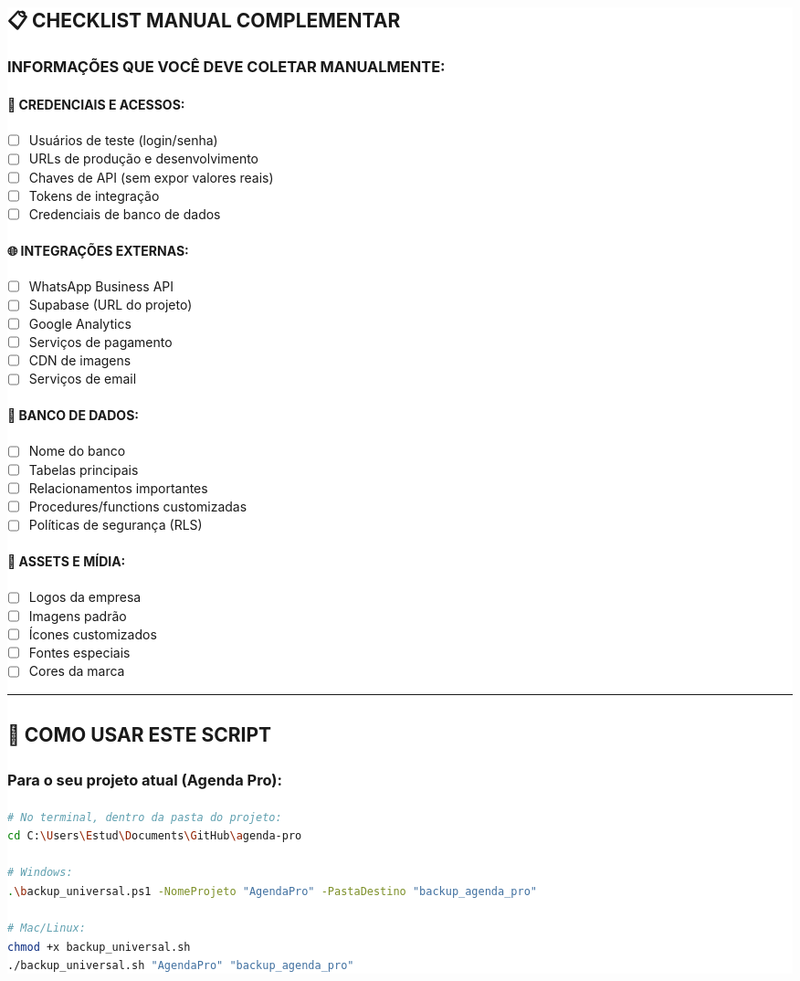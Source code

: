 
## 📋 CHECKLIST MANUAL COMPLEMENTAR

### INFORMAÇÕES QUE VOCÊ DEVE COLETAR MANUALMENTE:

#### 🔐 CREDENCIAIS E ACESSOS:
- [ ] Usuários de teste (login/senha)
- [ ] URLs de produção e desenvolvimento
- [ ] Chaves de API (sem expor valores reais)
- [ ] Tokens de integração
- [ ] Credenciais de banco de dados

#### 🌐 INTEGRAÇÕES EXTERNAS:
- [ ] WhatsApp Business API
- [ ] Supabase (URL do projeto)
- [ ] Google Analytics
- [ ] Serviços de pagamento
- [ ] CDN de imagens
- [ ] Serviços de email

#### 💾 BANCO DE DADOS:
- [ ] Nome do banco
- [ ] Tabelas principais
- [ ] Relacionamentos importantes
- [ ] Procedures/functions customizadas
- [ ] Políticas de segurança (RLS)

#### 🎨 ASSETS E MÍDIA:
- [ ] Logos da empresa
- [ ] Imagens padrão
- [ ] Ícones customizados
- [ ] Fontes especiais
- [ ] Cores da marca

---

## 🚀 COMO USAR ESTE SCRIPT

### Para o seu projeto atual (Agenda Pro):
```bash
# No terminal, dentro da pasta do projeto:
cd C:\Users\Estud\Documents\GitHub\agenda-pro

# Windows:
.\backup_universal.ps1 -NomeProjeto "AgendaPro" -PastaDestino "backup_agenda_pro"

# Mac/Linux:
chmod +x backup_universal.sh
./backup_universal.sh "AgendaPro" "backup_agenda_pro"
```
